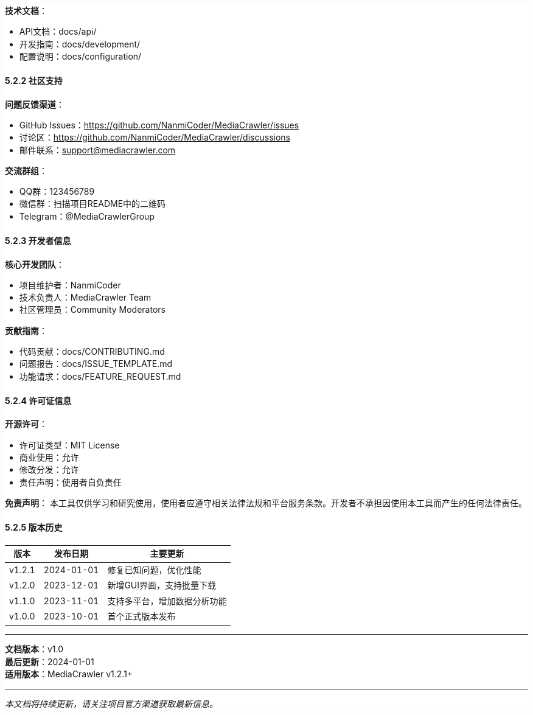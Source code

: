 **技术文档**：
- API文档：docs/api/
- 开发指南：docs/development/
- 配置说明：docs/configuration/

#### 5.2.2 社区支持

**问题反馈渠道**：
- GitHub Issues：https://github.com/NanmiCoder/MediaCrawler/issues
- 讨论区：https://github.com/NanmiCoder/MediaCrawler/discussions
- 邮件联系：support@mediacrawler.com

**交流群组**：
- QQ群：123456789
- 微信群：扫描项目README中的二维码
- Telegram：@MediaCrawlerGroup

#### 5.2.3 开发者信息

**核心开发团队**：
- 项目维护者：NanmiCoder
- 技术负责人：MediaCrawler Team
- 社区管理员：Community Moderators

**贡献指南**：
- 代码贡献：docs/CONTRIBUTING.md
- 问题报告：docs/ISSUE_TEMPLATE.md
- 功能请求：docs/FEATURE_REQUEST.md

#### 5.2.4 许可证信息

**开源许可**：
- 许可证类型：MIT License
- 商业使用：允许
- 修改分发：允许
- 责任声明：使用者自负责任

**免责声明**：
本工具仅供学习和研究使用，使用者应遵守相关法律法规和平台服务条款。开发者不承担因使用本工具而产生的任何法律责任。

#### 5.2.5 版本历史

| 版本 | 发布日期 | 主要更新 |
|------|----------|----------|
| v1.2.1 | 2024-01-01 | 修复已知问题，优化性能 |
| v1.2.0 | 2023-12-01 | 新增GUI界面，支持批量下载 |
| v1.1.0 | 2023-11-01 | 支持多平台，增加数据分析功能 |
| v1.0.0 | 2023-10-01 | 首个正式版本发布 |

---

**文档版本**：v1.0  
**最后更新**：2024-01-01  
**适用版本**：MediaCrawler v1.2.1+

---

*本文档将持续更新，请关注项目官方渠道获取最新信息。*